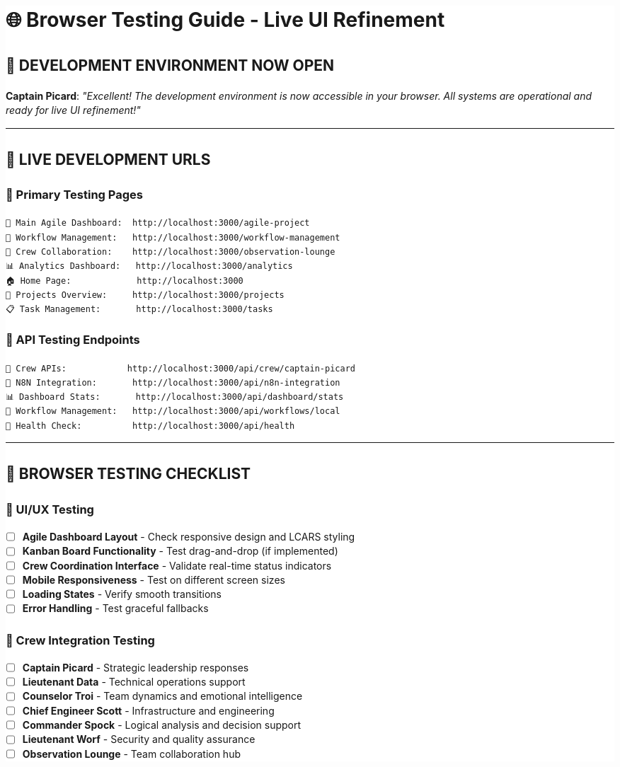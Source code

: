 # 🌐 Browser Testing Guide - Live UI Refinement

## 🚀 **DEVELOPMENT ENVIRONMENT NOW OPEN**

**Captain Picard**: *"Excellent! The development environment is now accessible in your browser. All systems are operational and ready for live UI refinement!"*

---

## 📱 **LIVE DEVELOPMENT URLS**

### **🎯 Primary Testing Pages**
```
📱 Main Agile Dashboard:  http://localhost:3000/agile-project
🔧 Workflow Management:   http://localhost:3000/workflow-management  
👥 Crew Collaboration:    http://localhost:3000/observation-lounge
📊 Analytics Dashboard:   http://localhost:3000/analytics
🏠 Home Page:             http://localhost:3000
🔗 Projects Overview:     http://localhost:3000/projects
📋 Task Management:       http://localhost:3000/tasks
```

### **🔌 API Testing Endpoints**
```
🤖 Crew APIs:            http://localhost:3000/api/crew/captain-picard
🔄 N8N Integration:       http://localhost:3000/api/n8n-integration
📊 Dashboard Stats:       http://localhost:3000/api/dashboard/stats
🔧 Workflow Management:   http://localhost:3000/api/workflows/local
💚 Health Check:          http://localhost:3000/api/health
```

---

## 🧪 **BROWSER TESTING CHECKLIST**

### **🎨 UI/UX Testing**
- [ ] **Agile Dashboard Layout** - Check responsive design and LCARS styling
- [ ] **Kanban Board Functionality** - Test drag-and-drop (if implemented)
- [ ] **Crew Coordination Interface** - Validate real-time status indicators
- [ ] **Mobile Responsiveness** - Test on different screen sizes
- [ ] **Loading States** - Verify smooth transitions
- [ ] **Error Handling** - Test graceful fallbacks

### **🤖 Crew Integration Testing**
- [ ] **Captain Picard** - Strategic leadership responses
- [ ] **Lieutenant Data** - Technical operations support
- [ ] **Counselor Troi** - Team dynamics and emotional intelligence
- [ ] **Chief Engineer Scott** - Infrastructure and engineering
- [ ] **Commander Spock** - Logical analysis and decision support
- [ ] **Lieutenant Worf** - Security and quality assurance
- [ ] **Observation Lounge** - Team collaboration hub
